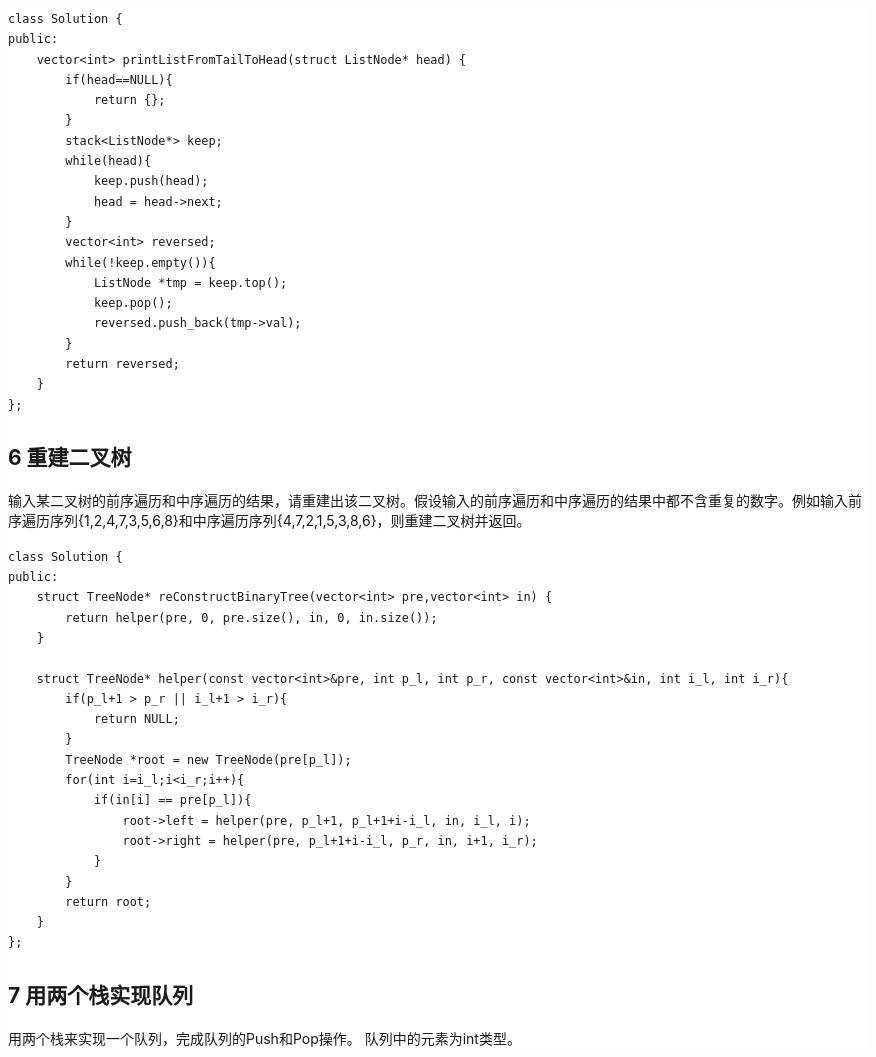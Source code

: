     class Solution {
    public:
        vector<int> printListFromTailToHead(struct ListNode* head) {
            if(head==NULL){
                return {};
            }
            stack<ListNode*> keep;
            while(head){
                keep.push(head);
                head = head->next;
            }
            vector<int> reversed;
            while(!keep.empty()){
                ListNode *tmp = keep.top();
                keep.pop();
                reversed.push_back(tmp->val);
            }
            return reversed;
        }
    };

## 6 重建二叉树

输入某二叉树的前序遍历和中序遍历的结果，请重建出该二叉树。假设输入的前序遍历和中序遍历的结果中都不含重复的数字。例如输入前序遍历序列{1,2,4,7,3,5,6,8}和中序遍历序列{4,7,2,1,5,3,8,6}，则重建二叉树并返回。

    class Solution {
    public:
        struct TreeNode* reConstructBinaryTree(vector<int> pre,vector<int> in) {
    		return helper(pre, 0, pre.size(), in, 0, in.size());
        }
        
        struct TreeNode* helper(const vector<int>&pre, int p_l, int p_r, const vector<int>&in, int i_l, int i_r){
            if(p_l+1 > p_r || i_l+1 > i_r){
                return NULL;
            }
            TreeNode *root = new TreeNode(pre[p_l]);
            for(int i=i_l;i<i_r;i++){
                if(in[i] == pre[p_l]){
                    root->left = helper(pre, p_l+1, p_l+1+i-i_l, in, i_l, i);
                    root->right = helper(pre, p_l+1+i-i_l, p_r, in, i+1, i_r);
                }
            }
            return root;
        }
    };

## 7 用两个栈实现队列

用两个栈来实现一个队列，完成队列的Push和Pop操作。 队列中的元素为int类型。

